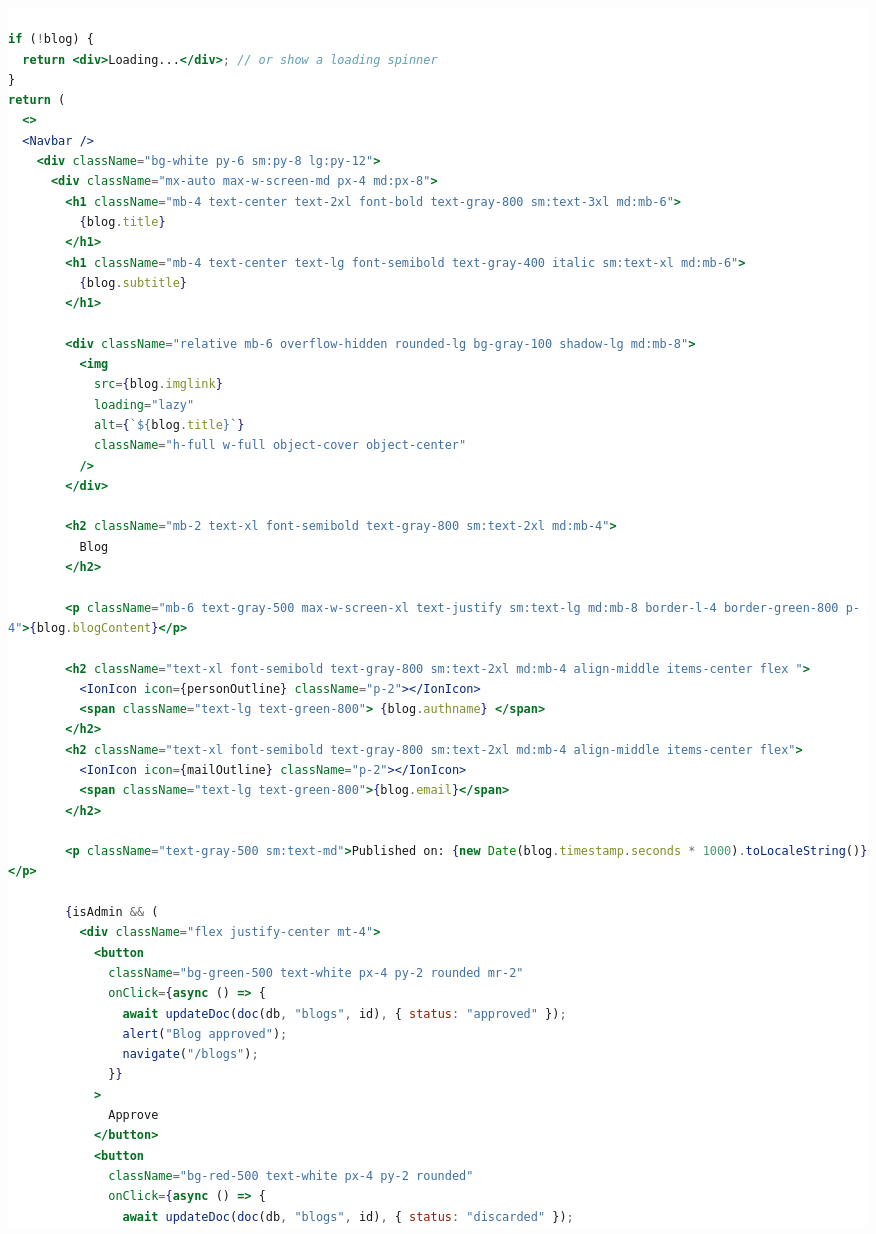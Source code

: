 ```jsx

if (!blog) {
  return <div>Loading...</div>; // or show a loading spinner
}
return (
  <>
  <Navbar />
    <div className="bg-white py-6 sm:py-8 lg:py-12">
      <div className="mx-auto max-w-screen-md px-4 md:px-8">
        <h1 className="mb-4 text-center text-2xl font-bold text-gray-800 sm:text-3xl md:mb-6">
          {blog.title}
        </h1>
        <h1 className="mb-4 text-center text-lg font-semibold text-gray-400 italic sm:text-xl md:mb-6">
          {blog.subtitle}
        </h1>

        <div className="relative mb-6 overflow-hidden rounded-lg bg-gray-100 shadow-lg md:mb-8">
          <img
            src={blog.imglink}
            loading="lazy"
            alt={`${blog.title}`}
            className="h-full w-full object-cover object-center"
          />
        </div>

        <h2 className="mb-2 text-xl font-semibold text-gray-800 sm:text-2xl md:mb-4">
          Blog
        </h2>

        <p className="mb-6 text-gray-500 max-w-screen-xl text-justify sm:text-lg md:mb-8 border-l-4 border-green-800 p-4">{blog.blogContent}</p>

        <h2 className="text-xl font-semibold text-gray-800 sm:text-2xl md:mb-4 align-middle items-center flex ">
          <IonIcon icon={personOutline} className="p-2"></IonIcon>
          <span className="text-lg text-green-800"> {blog.authname} </span>
        </h2>
        <h2 className="text-xl font-semibold text-gray-800 sm:text-2xl md:mb-4 align-middle items-center flex">
          <IonIcon icon={mailOutline} className="p-2"></IonIcon>
          <span className="text-lg text-green-800">{blog.email}</span>
        </h2>

        <p className="text-gray-500 sm:text-md">Published on: {new Date(blog.timestamp.seconds * 1000).toLocaleString()}</p>

        {isAdmin && (
          <div className="flex justify-center mt-4">
            <button
              className="bg-green-500 text-white px-4 py-2 rounded mr-2"
              onClick={async () => {
                await updateDoc(doc(db, "blogs", id), { status: "approved" });
                alert("Blog approved");
                navigate("/blogs");
              }}
            >
              Approve
            </button>
            <button
              className="bg-red-500 text-white px-4 py-2 rounded"
              onClick={async () => {
                await updateDoc(doc(db, "blogs", id), { status: "discarded" });
```